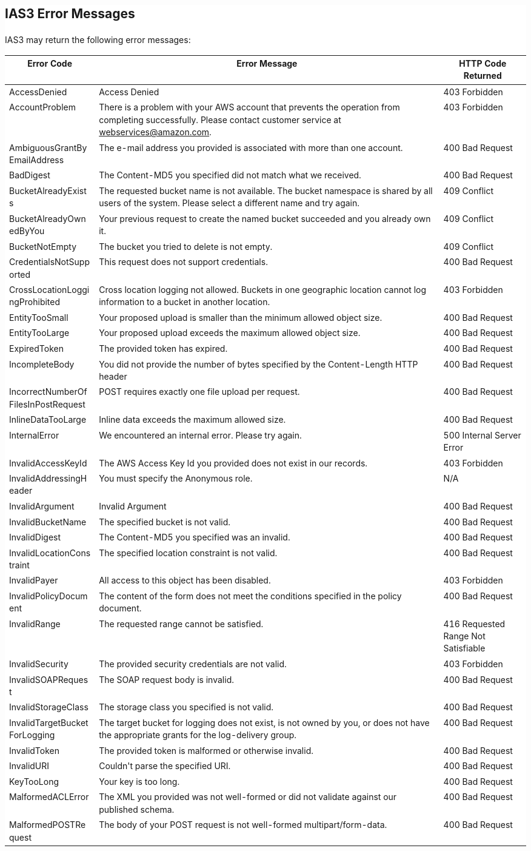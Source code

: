 ## IAS3 Error Messages

IAS3 may return the following error messages:

| Error Code | Error Message | HTTP Code Returned |
| ---------- | ------------- | ------------------ |
| AccessDenied | Access Denied | 403 Forbidden |
| AccountProblem | There is a problem with your AWS account that prevents the operation from completing successfully. Please contact customer service at webservices@amazon.com. | 403 Forbidden |
| AmbiguousGrantByEmailAddress | The e-mail address you provided is associated with more than one account. | 400 Bad Request |
| BadDigest | The Content-MD5 you specified did not match what we received. | 400 Bad Request |
| BucketAlreadyExists | The requested bucket name is not available. The bucket namespace is shared by all users of the system. Please select a different name and try again. | 409 Conflict |
| BucketAlreadyOwnedByYou | Your previous request to create the named bucket succeeded and you already own it. | 409 Conflict |
| BucketNotEmpty | The bucket you tried to delete is not empty. | 409 Conflict |
| CredentialsNotSupported | This request does not support credentials. | 400 Bad Request |
| CrossLocationLoggingProhibited | Cross location logging not allowed. Buckets in one geographic location cannot log information to a bucket in another location. | 403 Forbidden |
| EntityTooSmall | Your proposed upload is smaller than the minimum allowed object size. | 400 Bad Request |
| EntityTooLarge | Your proposed upload exceeds the maximum allowed object size. | 400 Bad Request |
| ExpiredToken | The provided token has expired. | 400 Bad Request |
| IncompleteBody | You did not provide the number of bytes specified by the Content-Length HTTP header | 400 Bad Request |
| IncorrectNumberOfFilesInPostRequest | POST requires exactly one file upload per request. | 400 Bad Request |
| InlineDataTooLarge | Inline data exceeds the maximum allowed size. | 400 Bad Request |
| InternalError | We encountered an internal error. Please try again. | 500 Internal Server Error |
| InvalidAccessKeyId | The AWS Access Key Id you provided does not exist in our records. | 403 Forbidden |
| InvalidAddressingHeader | You must specify the Anonymous role. | N/A |
| InvalidArgument | Invalid Argument | 400 Bad Request |
| InvalidBucketName | The specified bucket is not valid. | 400 Bad Request |
| InvalidDigest | The Content-MD5 you specified was an invalid. | 400 Bad Request |
| InvalidLocationConstraint | The specified location constraint is not valid. | 400 Bad Request |
| InvalidPayer | All access to this object has been disabled. | 403 Forbidden |
| InvalidPolicyDocument | The content of the form does not meet the conditions specified in the policy document. | 400 Bad Request |
| InvalidRange | The requested range cannot be satisfied. | 416 Requested Range Not Satisfiable |
| InvalidSecurity | The provided security credentials are not valid. | 403 Forbidden |
| InvalidSOAPRequest | The SOAP request body is invalid. | 400 Bad Request |
| InvalidStorageClass | The storage class you specified is not valid. | 400 Bad Request |
| InvalidTargetBucketForLogging | The target bucket for logging does not exist, is not owned by you, or does not have the appropriate grants for the log-delivery group.  | 400 Bad Request |
| InvalidToken | The provided token is malformed or otherwise invalid. | 400 Bad Request |
| InvalidURI | Couldn't parse the specified URI. | 400 Bad Request |
| KeyTooLong | Your key is too long. | 400 Bad Request |
| MalformedACLError | The XML you provided was not well-formed or did not validate against our published schema. | 400 Bad Request |
| MalformedPOSTRequest  | The body of your POST request is not well-formed multipart/form-data. | 400 Bad Request |